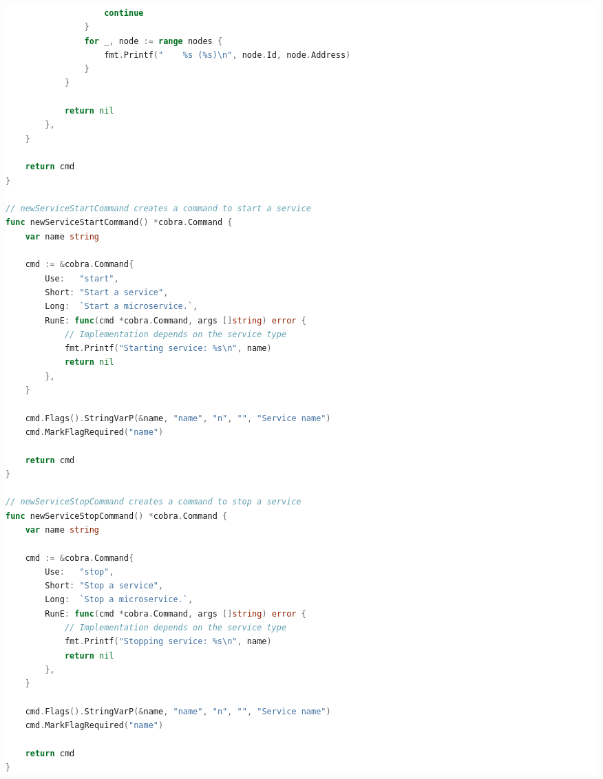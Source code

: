 ```go
					continue
				}
				for _, node := range nodes {
					fmt.Printf("    %s (%s)\n", node.Id, node.Address)
				}
			}

			return nil
		},
	}

	return cmd
}

// newServiceStartCommand creates a command to start a service
func newServiceStartCommand() *cobra.Command {
	var name string

	cmd := &cobra.Command{
		Use:   "start",
		Short: "Start a service",
		Long:  `Start a microservice.`,
		RunE: func(cmd *cobra.Command, args []string) error {
			// Implementation depends on the service type
			fmt.Printf("Starting service: %s\n", name)
			return nil
		},
	}

	cmd.Flags().StringVarP(&name, "name", "n", "", "Service name")
	cmd.MarkFlagRequired("name")

	return cmd
}

// newServiceStopCommand creates a command to stop a service
func newServiceStopCommand() *cobra.Command {
	var name string

	cmd := &cobra.Command{
		Use:   "stop",
		Short: "Stop a service",
		Long:  `Stop a microservice.`,
		RunE: func(cmd *cobra.Command, args []string) error {
			// Implementation depends on the service type
			fmt.Printf("Stopping service: %s\n", name)
			return nil
		},
	}

	cmd.Flags().StringVarP(&name, "name", "n", "", "Service name")
	cmd.MarkFlagRequired("name")

	return cmd
}
```
